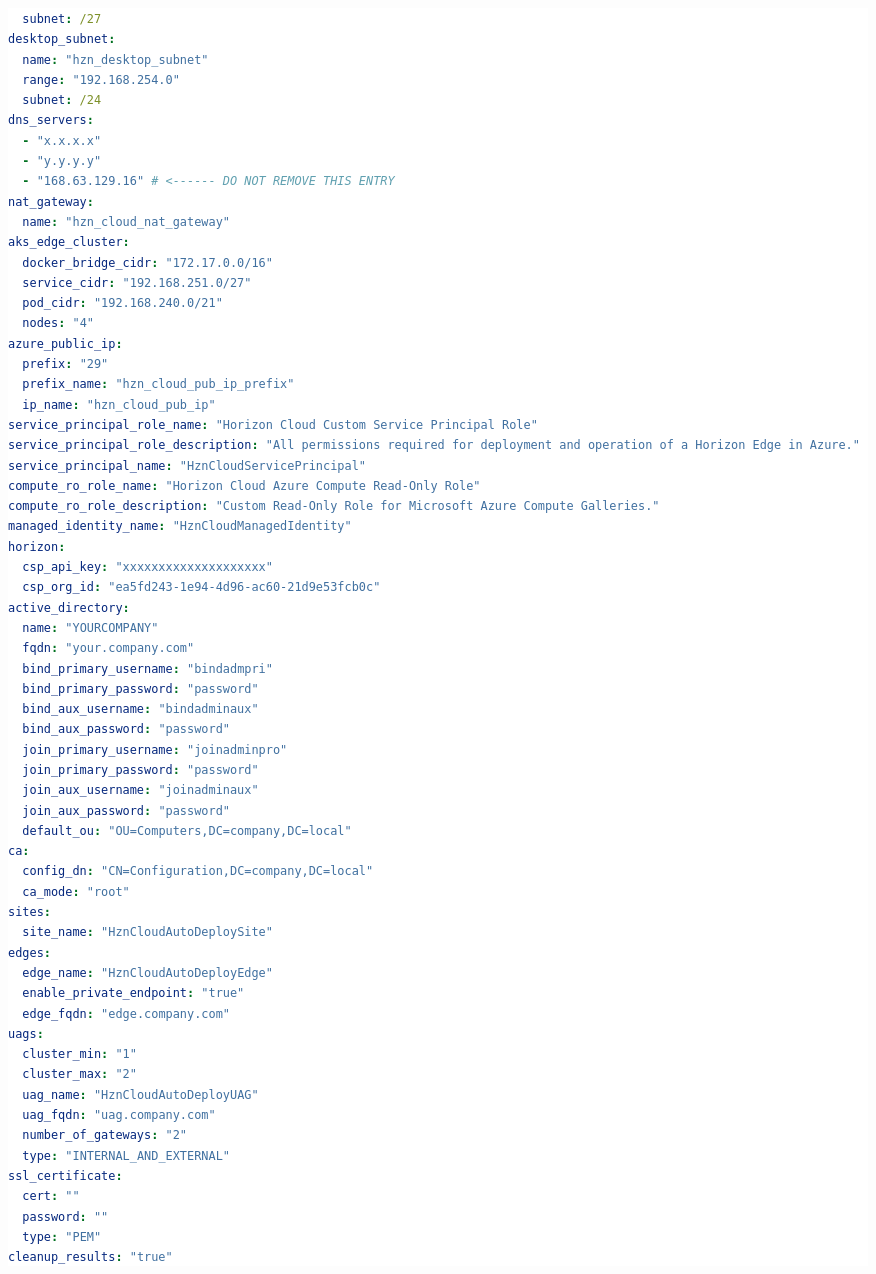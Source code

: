 ```YAML
  subnet: /27
desktop_subnet:
  name: "hzn_desktop_subnet"
  range: "192.168.254.0"
  subnet: /24
dns_servers:
  - "x.x.x.x"
  - "y.y.y.y"
  - "168.63.129.16" # <------ DO NOT REMOVE THIS ENTRY
nat_gateway:
  name: "hzn_cloud_nat_gateway"
aks_edge_cluster:
  docker_bridge_cidr: "172.17.0.0/16"
  service_cidr: "192.168.251.0/27"
  pod_cidr: "192.168.240.0/21"
  nodes: "4"
azure_public_ip:
  prefix: "29"
  prefix_name: "hzn_cloud_pub_ip_prefix"
  ip_name: "hzn_cloud_pub_ip"
service_principal_role_name: "Horizon Cloud Custom Service Principal Role"
service_principal_role_description: "All permissions required for deployment and operation of a Horizon Edge in Azure."
service_principal_name: "HznCloudServicePrincipal"
compute_ro_role_name: "Horizon Cloud Azure Compute Read-Only Role"
compute_ro_role_description: "Custom Read-Only Role for Microsoft Azure Compute Galleries."
managed_identity_name: "HznCloudManagedIdentity"
horizon:
  csp_api_key: "xxxxxxxxxxxxxxxxxxxx"
  csp_org_id: "ea5fd243-1e94-4d96-ac60-21d9e53fcb0c"
active_directory:
  name: "YOURCOMPANY"
  fqdn: "your.company.com"
  bind_primary_username: "bindadmpri"
  bind_primary_password: "password"
  bind_aux_username: "bindadminaux"
  bind_aux_password: "password"
  join_primary_username: "joinadminpro"
  join_primary_password: "password"
  join_aux_username: "joinadminaux"
  join_aux_password: "password"
  default_ou: "OU=Computers,DC=company,DC=local"
ca:
  config_dn: "CN=Configuration,DC=company,DC=local"
  ca_mode: "root"
sites:
  site_name: "HznCloudAutoDeploySite"
edges:
  edge_name: "HznCloudAutoDeployEdge"
  enable_private_endpoint: "true"
  edge_fqdn: "edge.company.com"
uags:
  cluster_min: "1"
  cluster_max: "2"
  uag_name: "HznCloudAutoDeployUAG"
  uag_fqdn: "uag.company.com"
  number_of_gateways: "2"
  type: "INTERNAL_AND_EXTERNAL"
ssl_certificate:
  cert: ""
  password: ""
  type: "PEM"
cleanup_results: "true"
```
